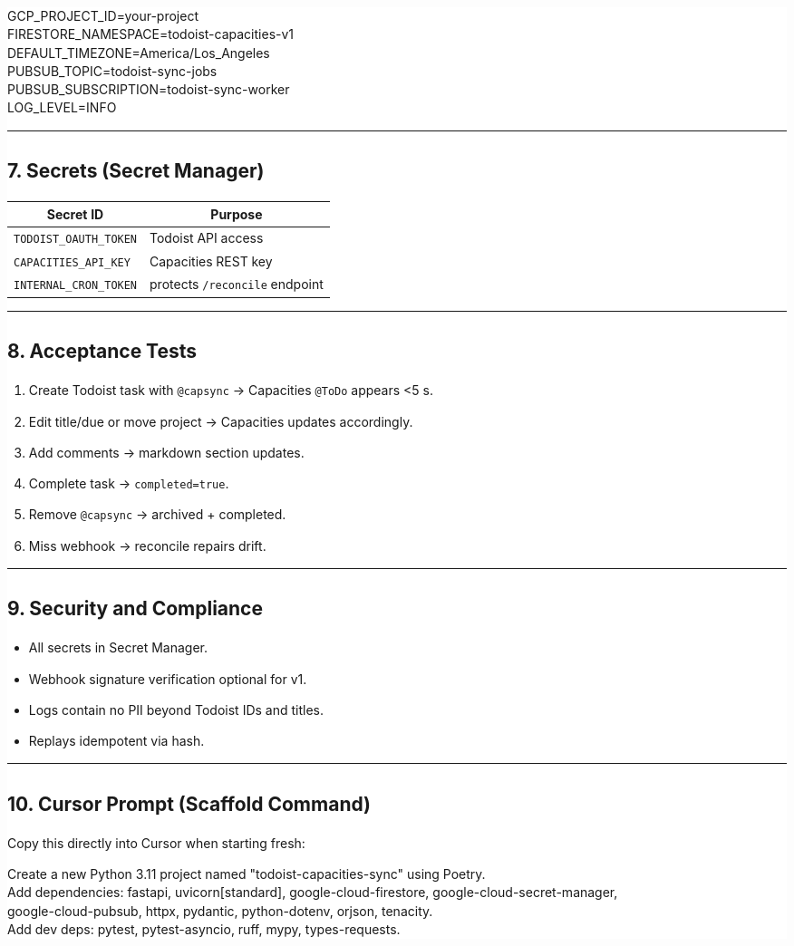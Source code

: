 GCP\_PROJECT\_ID=your-project  
FIRESTORE\_NAMESPACE=todoist-capacities-v1  
DEFAULT\_TIMEZONE=America/Los\_Angeles  
PUBSUB\_TOPIC=todoist-sync-jobs  
PUBSUB\_SUBSCRIPTION=todoist-sync-worker  
LOG\_LEVEL=INFO

---

## **7\. Secrets (Secret Manager)**

| Secret ID | Purpose |
| ----- | ----- |
| `TODOIST_OAUTH_TOKEN` | Todoist API access |
| `CAPACITIES_API_KEY` | Capacities REST key |
| `INTERNAL_CRON_TOKEN` | protects `/reconcile` endpoint |

---

## **8\. Acceptance Tests**

1. Create Todoist task with `@capsync` → Capacities `@ToDo` appears \<5 s.

2. Edit title/due or move project → Capacities updates accordingly.

3. Add comments → markdown section updates.

4. Complete task → `completed=true`.

5. Remove `@capsync` → archived \+ completed.

6. Miss webhook → reconcile repairs drift.

---

## **9\. Security and Compliance**

* All secrets in Secret Manager.

* Webhook signature verification optional for v1.

* Logs contain no PII beyond Todoist IDs and titles.

* Replays idempotent via hash.

---

## **10\. Cursor Prompt (Scaffold Command)**

Copy this directly into Cursor when starting fresh:

Create a new Python 3.11 project named "todoist-capacities-sync" using Poetry.  
Add dependencies: fastapi, uvicorn\[standard\], google-cloud-firestore, google-cloud-secret-manager,  
google-cloud-pubsub, httpx, pydantic, python-dotenv, orjson, tenacity.  
Add dev deps: pytest, pytest-asyncio, ruff, mypy, types-requests.
